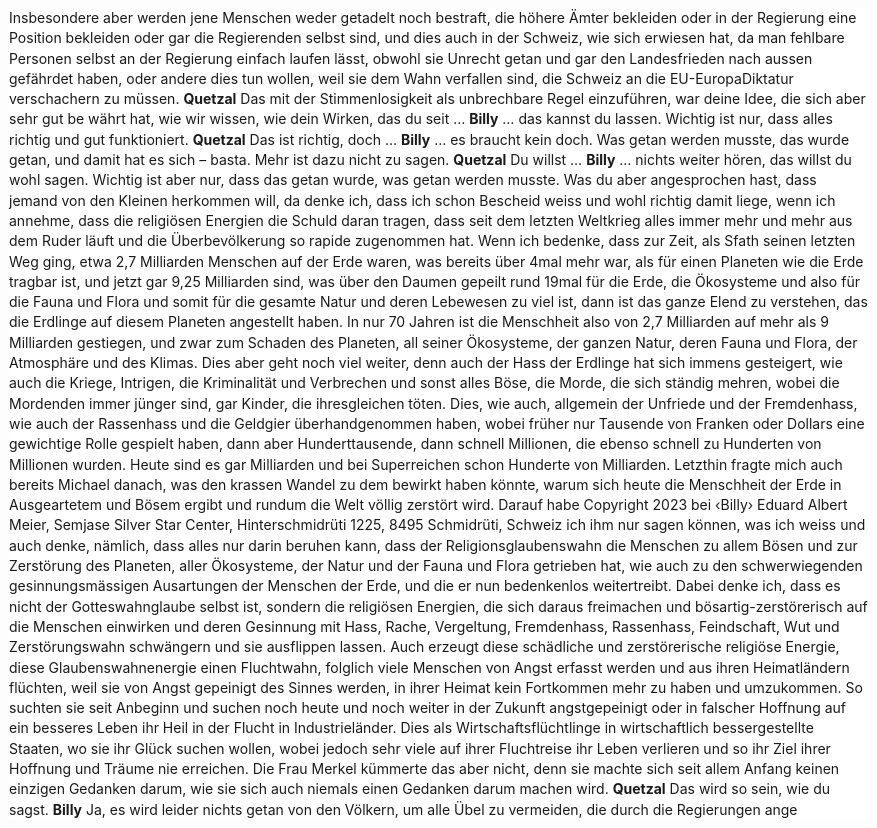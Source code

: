 Insbesondere aber werden jene Menschen weder getadelt noch bestraft, die höhere Ämter bekleiden oder in der Regierung eine Position bekleiden oder gar die Regierenden selbst sind, und dies auch in der Schweiz, wie sich erwiesen hat, da man fehlbare Personen selbst an der Regierung einfach laufen lässt, obwohl sie Unrecht getan und gar den Landesfrieden nach aussen gefährdet haben, oder andere dies tun wollen, weil sie dem Wahn verfallen sind, die Schweiz an die EU-EuropaDiktatur verschachern zu müssen.
**Quetzal** Das mit der Stimmenlosigkeit als unbrechbare Regel einzuführen, war deine Idee, die sich aber sehr gut be
währt hat, wie wir wissen, wie dein Wirken, das du seit …
**Billy** … das kannst du lassen. Wichtig ist nur, dass alles richtig und gut funktioniert.
**Quetzal** Das ist richtig, doch …
**Billy** … es braucht kein doch. Was getan werden musste, das wurde getan, und damit hat es sich – basta. Mehr ist
dazu nicht zu sagen.
**Quetzal** Du willst …
**Billy** … nichts weiter hören, das willst du wohl sagen. Wichtig ist aber nur, dass das getan wurde, was getan werden
musste. Was du aber angesprochen hast, dass jemand von den Kleinen herkommen will, da denke ich, dass ich schon Bescheid weiss und wohl richtig damit liege, wenn ich annehme, dass die religiösen Energien die Schuld daran tragen, dass seit dem letzten Weltkrieg alles immer mehr und mehr aus dem Ruder läuft und die Überbevölkerung so rapide zugenommen hat. Wenn ich bedenke, dass zur Zeit, als Sfath seinen letzten Weg ging, etwa 2,7 Milliarden Menschen auf der Erde waren, was bereits über 4mal mehr war, als für einen Planeten wie die Erde tragbar ist, und jetzt gar 9,25 Milliarden sind, was über den Daumen gepeilt rund 19mal für die Erde, die Ökosysteme und also für die Fauna und Flora und somit für die gesamte Natur und deren Lebewesen zu viel ist, dann ist das ganze Elend zu verstehen, das die Erdlinge auf diesem Planeten angestellt haben. In nur 70 Jahren ist die Menschheit also von 2,7 Milliarden auf mehr als 9 Milliarden gestiegen, und zwar zum Schaden des Planeten, all seiner Ökosysteme, der ganzen Natur, deren Fauna und Flora, der Atmosphäre und des Klimas. Dies aber geht noch viel weiter, denn auch der Hass der Erdlinge hat sich immens gesteigert, wie auch die Kriege, Intrigen, die Kriminalität und Verbrechen und sonst alles Böse, die Morde, die sich ständig mehren, wobei die Mordenden immer jünger sind, gar Kinder, die ihresgleichen töten. Dies, wie auch, allgemein der Unfriede und der Fremdenhass, wie auch der Rassenhass und die Geldgier überhandgenommen haben, wobei früher nur Tausende von Franken oder Dollars eine gewichtige Rolle gespielt haben, dann aber Hunderttausende, dann schnell Millionen, die ebenso schnell zu Hunderten von Millionen wurden. Heute sind es gar Milliarden und bei Superreichen schon Hunderte von Milliarden.
Letzthin fragte mich auch bereits Michael danach, was den krassen Wandel zu dem bewirkt haben könnte, warum sich heute die Menschheit der Erde in Ausgeartetem und Bösem ergibt und rundum die Welt völlig zerstört wird. Darauf habe Copyright 2023 bei ‹Billy› Eduard Albert Meier, Semjase Silver Star Center, Hinterschmidrüti 1225, 8495 Schmidrüti, Schweiz ich ihm nur sagen können, was ich weiss und auch denke, nämlich, dass alles nur darin beruhen kann, dass der Religionsglaubenswahn die Menschen zu allem Bösen und zur Zerstörung des Planeten, aller Ökosysteme, der Natur und der Fauna und Flora getrieben hat, wie auch zu den schwerwiegenden gesinnungsmässigen Ausartungen der Menschen der Erde, und die er nun bedenkenlos weitertreibt. Dabei denke ich, dass es nicht der Gotteswahnglaube selbst ist, sondern die religiösen Energien, die sich daraus freimachen und bösartig-zerstörerisch auf die Menschen einwirken und deren Gesinnung mit Hass, Rache, Vergeltung, Fremdenhass, Rassenhass, Feindschaft, Wut und Zerstörungswahn schwängern und sie ausflippen lassen. Auch erzeugt diese schädliche und zerstörerische religiöse Energie, diese Glaubenswahnenergie einen Fluchtwahn, folglich viele Menschen von Angst erfasst werden und aus ihren Heimatländern flüchten, weil sie von Angst gepeinigt des Sinnes werden, in ihrer Heimat kein Fortkommen mehr zu haben und umzukommen. So suchten sie seit Anbeginn und suchen noch heute und noch weiter in der Zukunft angstgepeinigt oder in falscher Hoffnung auf ein besseres Leben ihr Heil in der Flucht in Industrieländer. Dies als Wirtschaftsflüchtlinge in wirtschaftlich bessergestellte Staaten, wo sie ihr Glück suchen wollen, wobei jedoch sehr viele auf ihrer Fluchtreise ihr Leben verlieren und so ihr Ziel ihrer Hoffnung und Träume nie erreichen. Die Frau Merkel kümmerte das aber nicht, denn sie machte sich seit allem Anfang keinen einzigen Gedanken darum, wie sie sich auch niemals einen Gedanken darum machen wird.
**Quetzal** Das wird so sein, wie du sagst.
**Billy** Ja, es wird leider nichts getan von den Völkern, um alle Übel zu vermeiden, die durch die Regierungen ange